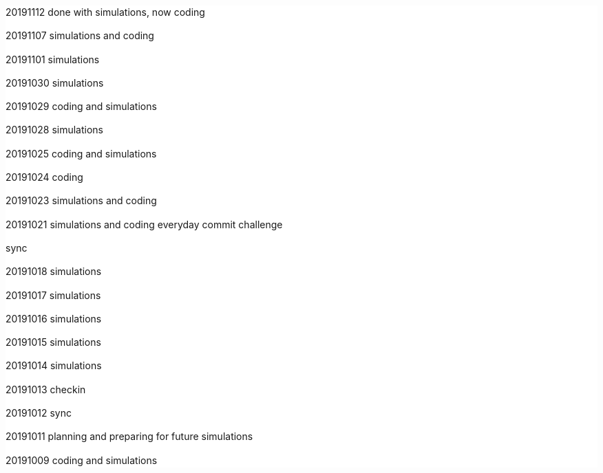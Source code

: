 20191112
done with simulations, now coding

20191107
simulations and coding

20191101
simulations

20191030
simulations

20191029
coding and simulations

20191028
simulations

20191025
coding and simulations

20191024
coding

20191023
simulations and coding

20191021
simulations and coding
everyday commit challenge

sync

20191018
simulations

20191017
simulations

20191016
simulations

20191015
simulations

20191014
simulations

20191013
checkin

20191012
sync

20191011
planning and preparing for future simulations

20191009
coding and simulations
